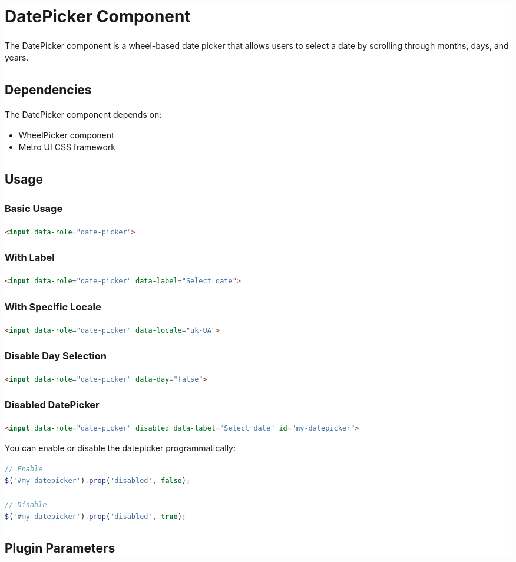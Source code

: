 # DatePicker Component

The DatePicker component is a wheel-based date picker that allows users to select a date by scrolling through months, days, and years.

## Dependencies

The DatePicker component depends on:
- WheelPicker component
- Metro UI CSS framework

## Usage

### Basic Usage

```html
<input data-role="date-picker">
```

### With Label

```html
<input data-role="date-picker" data-label="Select date">
```

### With Specific Locale

```html
<input data-role="date-picker" data-locale="uk-UA">
```

### Disable Day Selection

```html
<input data-role="date-picker" data-day="false">
```

### Disabled DatePicker

```html
<input data-role="date-picker" disabled data-label="Select date" id="my-datepicker">
```

You can enable or disable the datepicker programmatically:

```javascript
// Enable
$('#my-datepicker').prop('disabled', false);

// Disable
$('#my-datepicker').prop('disabled', true);
```

## Plugin Parameters
